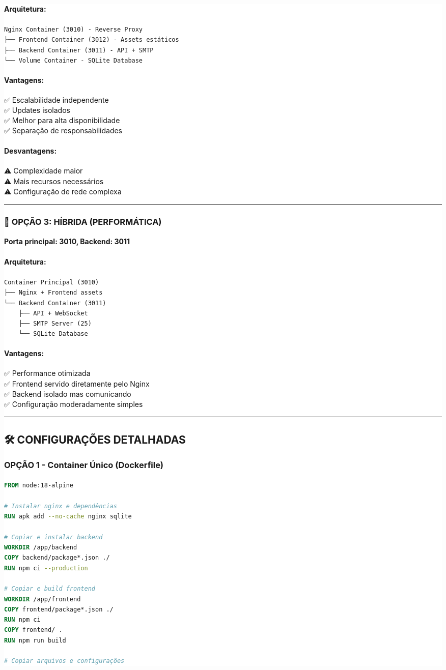 #### Arquitetura:
```
Nginx Container (3010) - Reverse Proxy
├── Frontend Container (3012) - Assets estáticos
├── Backend Container (3011) - API + SMTP
└── Volume Container - SQLite Database
```

#### Vantagens:
✅ Escalabilidade independente  
✅ Updates isolados  
✅ Melhor para alta disponibilidade  
✅ Separação de responsabilidades  

#### Desvantagens:
⚠️ Complexidade maior  
⚠️ Mais recursos necessários  
⚠️ Configuração de rede complexa  

---

### 🚀 **OPÇÃO 3: HÍBRIDA (PERFORMÁTICA)**
**Porta principal: 3010, Backend: 3011**

#### Arquitetura:
```
Container Principal (3010)
├── Nginx + Frontend assets
└── Backend Container (3011)
    ├── API + WebSocket
    ├── SMTP Server (25)
    └── SQLite Database
```

#### Vantagens:
✅ Performance otimizada  
✅ Frontend servido diretamente pelo Nginx  
✅ Backend isolado mas comunicando  
✅ Configuração moderadamente simples  

---

## 🛠️ CONFIGURAÇÕES DETALHADAS

### OPÇÃO 1 - Container Único (Dockerfile)
```dockerfile
FROM node:18-alpine

# Instalar nginx e dependências
RUN apk add --no-cache nginx sqlite

# Copiar e instalar backend
WORKDIR /app/backend
COPY backend/package*.json ./
RUN npm ci --production

# Copiar e build frontend
WORKDIR /app/frontend
COPY frontend/package*.json ./
RUN npm ci
COPY frontend/ .
RUN npm run build

# Copiar arquivos e configurações
```